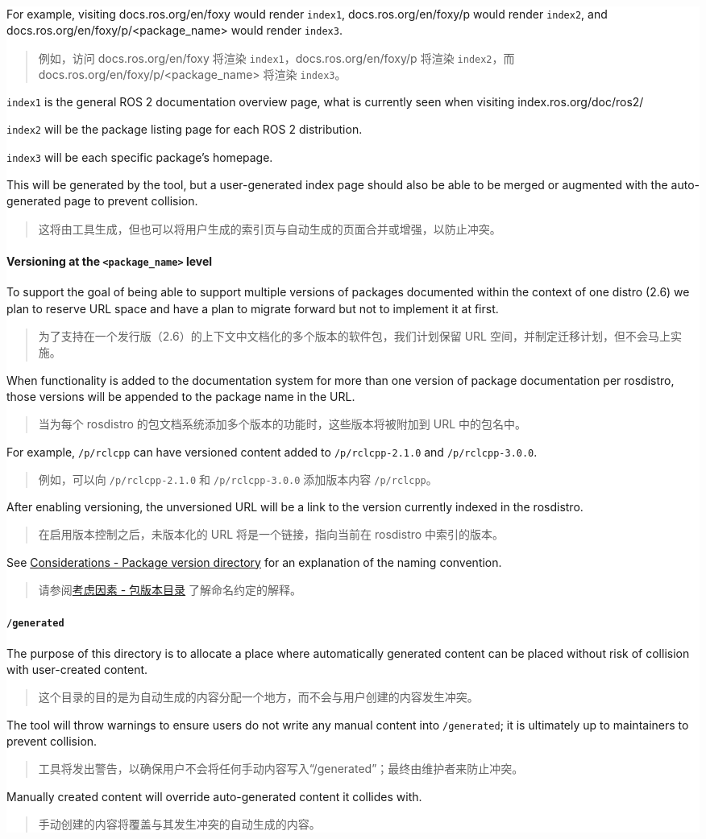 For example, visiting docs.ros.org/en/foxy would render `index1`, docs.ros.org/en/foxy/p would render `index2`, and docs.ros.org/en/foxy/p/<package_name> would render `index3`.

> 例如，访问 docs.ros.org/en/foxy 将渲染 `index1`，docs.ros.org/en/foxy/p 将渲染 `index2`，而 docs.ros.org/en/foxy/p/<package_name> 将渲染 `index3`。

`index1` is the general ROS 2 documentation overview page, what is currently seen when visiting index.ros.org/doc/ros2/

`index2` will be the package listing page for each ROS 2 distribution.

`index3` will be each specific package’s homepage.

This will be generated by the tool, but a user-generated index page should also be able to be merged or augmented with the auto-generated page to prevent collision.

> 这将由工具生成，但也可以将用户生成的索引页与自动生成的页面合并或增强，以防止冲突。

#### Versioning at the `<package_name>` level

To support the goal of being able to support multiple versions of packages documented within the context of one distro (2.6) we plan to reserve URL space and have a plan to migrate forward but not to implement it at first.

> 为了支持在一个发行版（2.6）的上下文中文档化的多个版本的软件包，我们计划保留 URL 空间，并制定迁移计划，但不会马上实施。

When functionality is added to the documentation system for more than one version of package documentation per rosdistro, those versions will be appended to the package name in the URL.

> 当为每个 rosdistro 的包文档系统添加多个版本的功能时，这些版本将被附加到 URL 中的包名中。

For example, `/p/rclcpp` can have versioned content added to `/p/rclcpp-2.1.0` and `/p/rclcpp-3.0.0`.

> 例如，可以向 `/p/rclcpp-2.1.0` 和 `/p/rclcpp-3.0.0` 添加版本内容 `/p/rclcpp`。

After enabling versioning, the unversioned URL will be a link to the version currently indexed in the rosdistro.

> 在启用版本控制之后，未版本化的 URL 将是一个链接，指向当前在 rosdistro 中索引的版本。

See [Considerations - Package version directory](#package-version-directory) for an explanation of the naming convention.

> 请参阅[考虑因素 - 包版本目录](#package-version-directory) 了解命名约定的解释。

#### `/generated`

The purpose of this directory is to allocate a place where automatically generated content can be placed without risk of collision with user-created content.

> 这个目录的目的是为自动生成的内容分配一个地方，而不会与用户创建的内容发生冲突。

The tool will throw warnings to ensure users do not write any manual content into `/generated`; it is ultimately up to maintainers to prevent collision.

> 工具将发出警告，以确保用户不会将任何手动内容写入“/generated”；最终由维护者来防止冲突。

Manually created content will override auto-generated content it collides with.

> 手动创建的内容将覆盖与其发生冲突的自动生成的内容。
